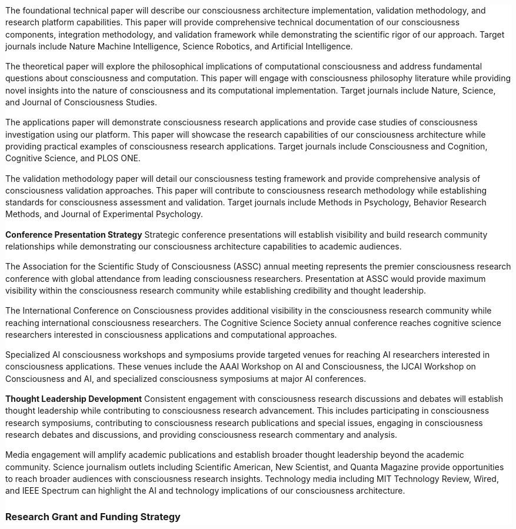 The foundational technical paper will describe our consciousness architecture implementation, validation methodology, and research platform capabilities. This paper will provide comprehensive technical documentation of our consciousness components, integration methodology, and validation framework while demonstrating the scientific rigor of our approach. Target journals include Nature Machine Intelligence, Science Robotics, and Artificial Intelligence.

The theoretical paper will explore the philosophical implications of computational consciousness and address fundamental questions about consciousness and computation. This paper will engage with consciousness philosophy literature while providing novel insights into the nature of consciousness and its computational implementation. Target journals include Nature, Science, and Journal of Consciousness Studies.

The applications paper will demonstrate consciousness research applications and provide case studies of consciousness investigation using our platform. This paper will showcase the research capabilities of our consciousness architecture while providing practical examples of consciousness research applications. Target journals include Consciousness and Cognition, Cognitive Science, and PLOS ONE.

The validation methodology paper will detail our consciousness testing framework and provide comprehensive analysis of consciousness validation approaches. This paper will contribute to consciousness research methodology while establishing standards for consciousness assessment and validation. Target journals include Methods in Psychology, Behavior Research Methods, and Journal of Experimental Psychology.

**Conference Presentation Strategy**
Strategic conference presentations will establish visibility and build research community relationships while demonstrating our consciousness architecture capabilities to academic audiences.

The Association for the Scientific Study of Consciousness (ASSC) annual meeting represents the premier consciousness research conference with global attendance from leading consciousness researchers. Presentation at ASSC would provide maximum visibility within the consciousness research community while establishing credibility and thought leadership.

The International Conference on Consciousness provides additional visibility in the consciousness research community while reaching international consciousness researchers. The Cognitive Science Society annual conference reaches cognitive science researchers interested in consciousness applications and computational approaches.

Specialized AI consciousness workshops and symposiums provide targeted venues for reaching AI researchers interested in consciousness applications. These venues include the AAAI Workshop on AI and Consciousness, the IJCAI Workshop on Consciousness and AI, and specialized consciousness symposiums at major AI conferences.

**Thought Leadership Development**
Consistent engagement with consciousness research discussions and debates will establish thought leadership while contributing to consciousness research advancement. This includes participating in consciousness research symposiums, contributing to consciousness research publications and special issues, engaging in consciousness research debates and discussions, and providing consciousness research commentary and analysis.

Media engagement will amplify academic publications and establish broader thought leadership beyond the academic community. Science journalism outlets including Scientific American, New Scientist, and Quanta Magazine provide opportunities to reach broader audiences with consciousness research insights. Technology media including MIT Technology Review, Wired, and IEEE Spectrum can highlight the AI and technology implications of our consciousness architecture.

### Research Grant and Funding Strategy
